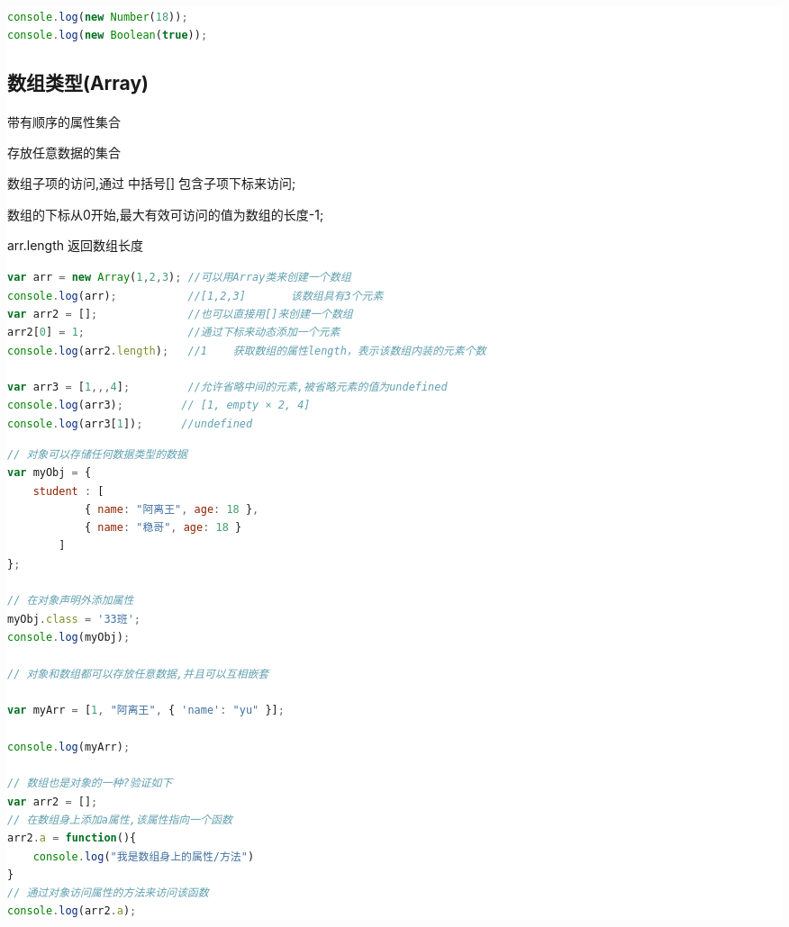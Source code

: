 ```js
console.log(new Number(18));
console.log(new Boolean(true));
```

## 数组类型(Array)
带有顺序的属性集合

存放任意数据的集合

数组子项的访问,通过 中括号[] 包含子项下标来访问;

数组的下标从0开始,最大有效可访问的值为数组的长度-1;

arr.length 返回数组长度
```js
var arr = new Array(1,2,3);	//可以用Array类来创建一个数组
console.log(arr); 			//[1,2,3]		该数组具有3个元素
var arr2 = [];			    //也可以直接用[]来创建一个数组
arr2[0] = 1;				//通过下标来动态添加一个元素
console.log(arr2.length);	//1    获取数组的属性length，表示该数组内装的元素个数

var arr3 = [1,,,4];			//允许省略中间的元素,被省略元素的值为undefined
console.log(arr3);         // [1, empty × 2, 4]
console.log(arr3[1]);      //undefined
```

```js
// 对象可以存储任何数据类型的数据
var myObj = {
	student : [
			{ name: "阿离王", age: 18 },
			{ name: "稳哥", age: 18 }
		]
};

// 在对象声明外添加属性
myObj.class = '33班';
console.log(myObj);

// 对象和数组都可以存放任意数据,并且可以互相嵌套

var myArr = [1, "阿离王", { 'name': "yu" }];

console.log(myArr);

// 数组也是对象的一种?验证如下
var arr2 = [];
// 在数组身上添加a属性,该属性指向一个函数
arr2.a = function(){
	console.log("我是数组身上的属性/方法")
}
// 通过对象访问属性的方法来访问该函数
console.log(arr2.a);
```
